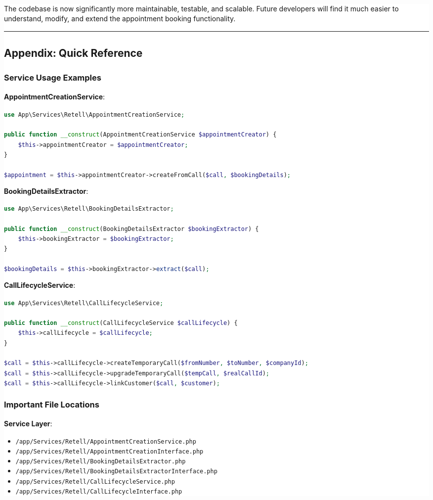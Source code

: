 The codebase is now significantly more maintainable, testable, and scalable. Future developers will find it much easier to understand, modify, and extend the appointment booking functionality.

---

## Appendix: Quick Reference

### Service Usage Examples

**AppointmentCreationService**:
```php
use App\Services\Retell\AppointmentCreationService;

public function __construct(AppointmentCreationService $appointmentCreator) {
    $this->appointmentCreator = $appointmentCreator;
}

$appointment = $this->appointmentCreator->createFromCall($call, $bookingDetails);
```

**BookingDetailsExtractor**:
```php
use App\Services\Retell\BookingDetailsExtractor;

public function __construct(BookingDetailsExtractor $bookingExtractor) {
    $this->bookingExtractor = $bookingExtractor;
}

$bookingDetails = $this->bookingExtractor->extract($call);
```

**CallLifecycleService**:
```php
use App\Services\Retell\CallLifecycleService;

public function __construct(CallLifecycleService $callLifecycle) {
    $this->callLifecycle = $callLifecycle;
}

$call = $this->callLifecycle->createTemporaryCall($fromNumber, $toNumber, $companyId);
$call = $this->callLifecycle->upgradeTemporaryCall($tempCall, $realCallId);
$call = $this->callLifecycle->linkCustomer($call, $customer);
```

### Important File Locations

**Service Layer**:
- `/app/Services/Retell/AppointmentCreationService.php`
- `/app/Services/Retell/AppointmentCreationInterface.php`
- `/app/Services/Retell/BookingDetailsExtractor.php`
- `/app/Services/Retell/BookingDetailsExtractorInterface.php`
- `/app/Services/Retell/CallLifecycleService.php`
- `/app/Services/Retell/CallLifecycleInterface.php`
